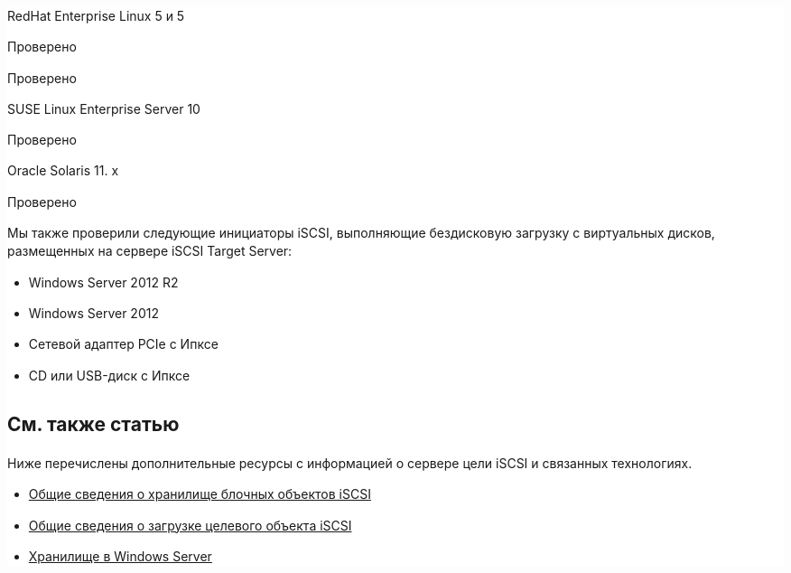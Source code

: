</tr>
<tr class="odd">
<td><p>RedHat Enterprise Linux 5 и 5</p></td>
<td><p>Проверено</p></td>
<td><p>Проверено</p></td>
<td></td>
</tr>
<tr class="even">
<td><p>SUSE Linux Enterprise Server 10</p></td>
<td></td>
<td><p>Проверено</p></td>
<td></td>
</tr>
<tr class="odd">
<td><p>Oracle Solaris 11. x</p></td>
<td><p>Проверено</p></td>
<td></td>
<td></td>
</tr>
</tbody>
</table>

Мы также проверили следующие инициаторы iSCSI, выполняющие бездисковую загрузку с виртуальных дисков, размещенных на сервере iSCSI Target Server:

  - Windows Server 2012 R2

  - Windows Server 2012

  - Сетевой адаптер PCIe с Ипксе

  - CD или USB-диск с Ипксе

## <a name="see-also"></a>См. также статью

Ниже перечислены дополнительные ресурсы с информацией о сервере цели iSCSI и связанных технологиях.

- [Общие сведения о хранилище блочных объектов iSCSI](iscsi-target-server.md)

- [Общие сведения о загрузке целевого объекта iSCSI](iscsi-boot-overview.md)

- [Хранилище в Windows Server](../storage.md)

